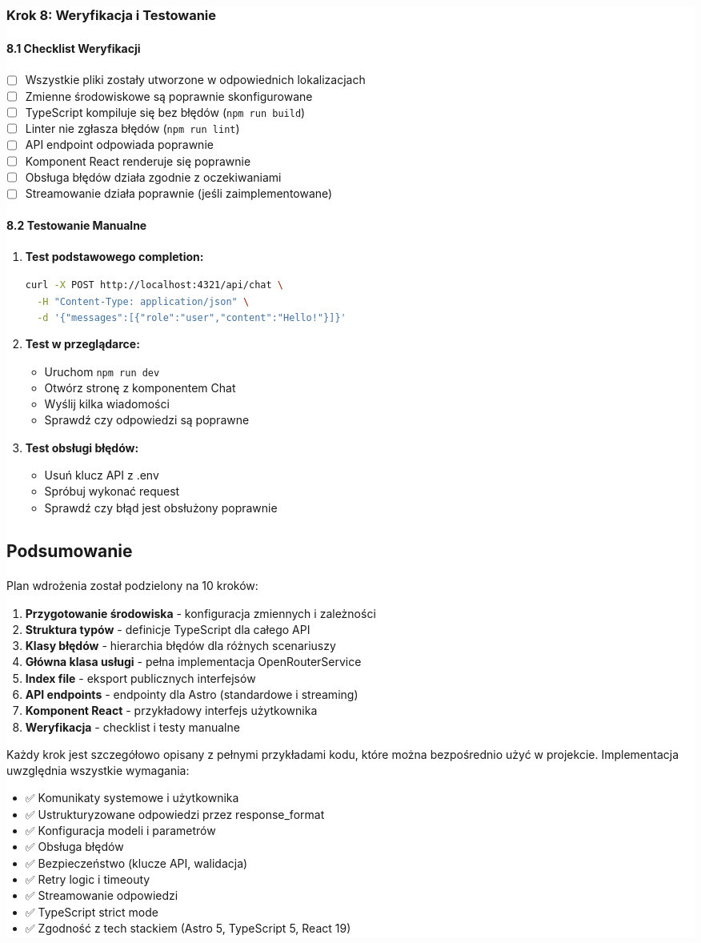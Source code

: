 ### Krok 8: Weryfikacja i Testowanie

#### 8.1 Checklist Weryfikacji

- [ ] Wszystkie pliki zostały utworzone w odpowiednich lokalizacjach
- [ ] Zmienne środowiskowe są poprawnie skonfigurowane
- [ ] TypeScript kompiluje się bez błędów (`npm run build`)
- [ ] Linter nie zgłasza błędów (`npm run lint`)
- [ ] API endpoint odpowiada poprawnie
- [ ] Komponent React renderuje się poprawnie
- [ ] Obsługa błędów działa zgodnie z oczekiwaniami
- [ ] Streamowanie działa poprawnie (jeśli zaimplementowane)

#### 8.2 Testowanie Manualne

1. **Test podstawowego completion:**

   ```bash
   curl -X POST http://localhost:4321/api/chat \
     -H "Content-Type: application/json" \
     -d '{"messages":[{"role":"user","content":"Hello!"}]}'
   ```

2. **Test w przeglądarce:**
   - Uruchom `npm run dev`
   - Otwórz stronę z komponentem Chat
   - Wyślij kilka wiadomości
   - Sprawdź czy odpowiedzi są poprawne

3. **Test obsługi błędów:**
   - Usuń klucz API z .env
   - Spróbuj wykonać request
   - Sprawdź czy błąd jest obsłużony poprawnie

## Podsumowanie

Plan wdrożenia został podzielony na 10 kroków:

1. **Przygotowanie środowiska** - konfiguracja zmiennych i zależności
2. **Struktura typów** - definicje TypeScript dla całego API
3. **Klasy błędów** - hierarchia błędów dla różnych scenariuszy
4. **Główna klasa usługi** - pełna implementacja OpenRouterService
5. **Index file** - eksport publicznych interfejsów
6. **API endpoints** - endpointy dla Astro (standardowe i streaming)
7. **Komponent React** - przykładowy interfejs użytkownika
8. **Weryfikacja** - checklist i testy manualne

Każdy krok jest szczegółowo opisany z pełnymi przykładami kodu, które można bezpośrednio użyć w projekcie. Implementacja uwzględnia wszystkie wymagania:

- ✅ Komunikaty systemowe i użytkownika
- ✅ Ustrukturyzowane odpowiedzi przez response_format
- ✅ Konfiguracja modeli i parametrów
- ✅ Obsługa błędów
- ✅ Bezpieczeństwo (klucze API, walidacja)
- ✅ Retry logic i timeouty
- ✅ Streamowanie odpowiedzi
- ✅ TypeScript strict mode
- ✅ Zgodność z tech stackiem (Astro 5, TypeScript 5, React 19)
